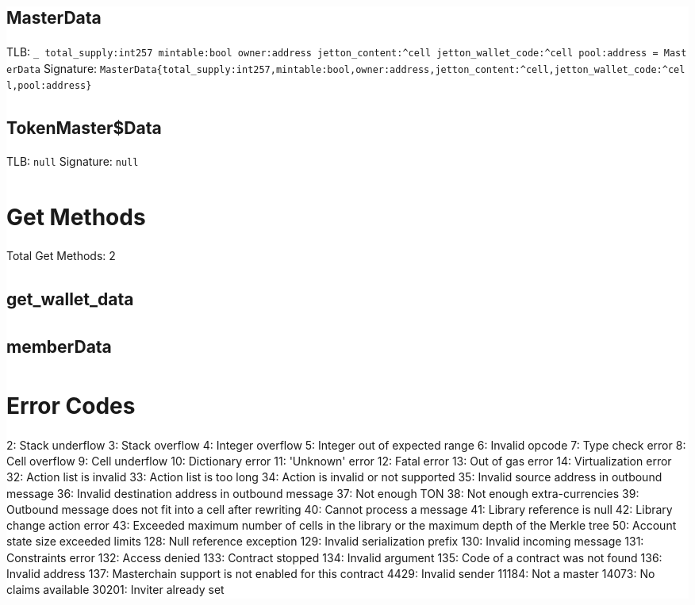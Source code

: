 ## MasterData
TLB: `_ total_supply:int257 mintable:bool owner:address jetton_content:^cell jetton_wallet_code:^cell pool:address = MasterData`
Signature: `MasterData{total_supply:int257,mintable:bool,owner:address,jetton_content:^cell,jetton_wallet_code:^cell,pool:address}`

## TokenMaster$Data
TLB: `null`
Signature: `null`

# Get Methods
Total Get Methods: 2

## get_wallet_data

## memberData

# Error Codes
2: Stack underflow
3: Stack overflow
4: Integer overflow
5: Integer out of expected range
6: Invalid opcode
7: Type check error
8: Cell overflow
9: Cell underflow
10: Dictionary error
11: 'Unknown' error
12: Fatal error
13: Out of gas error
14: Virtualization error
32: Action list is invalid
33: Action list is too long
34: Action is invalid or not supported
35: Invalid source address in outbound message
36: Invalid destination address in outbound message
37: Not enough TON
38: Not enough extra-currencies
39: Outbound message does not fit into a cell after rewriting
40: Cannot process a message
41: Library reference is null
42: Library change action error
43: Exceeded maximum number of cells in the library or the maximum depth of the Merkle tree
50: Account state size exceeded limits
128: Null reference exception
129: Invalid serialization prefix
130: Invalid incoming message
131: Constraints error
132: Access denied
133: Contract stopped
134: Invalid argument
135: Code of a contract was not found
136: Invalid address
137: Masterchain support is not enabled for this contract
4429: Invalid sender
11184: Not a master
14073: No claims available
30201: Inviter already set